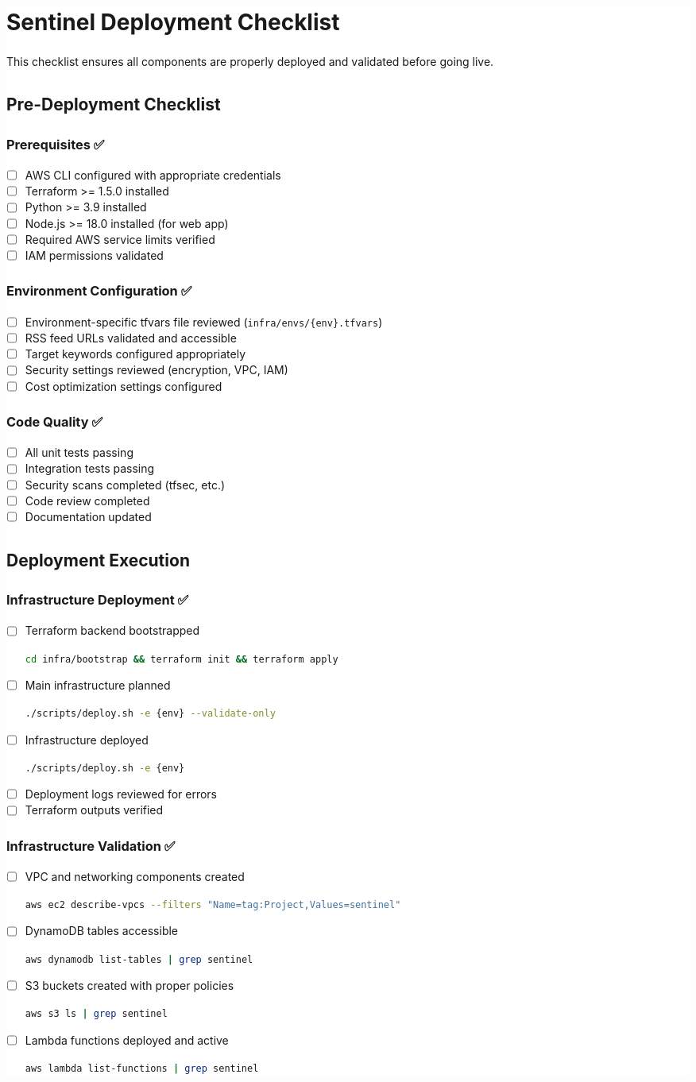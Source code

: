 # Sentinel Deployment Checklist

This checklist ensures all components are properly deployed and validated before going live.

## Pre-Deployment Checklist

### Prerequisites ✅
- [ ] AWS CLI configured with appropriate credentials
- [ ] Terraform >= 1.5.0 installed
- [ ] Python >= 3.9 installed
- [ ] Node.js >= 18.0 installed (for web app)
- [ ] Required AWS service limits verified
- [ ] IAM permissions validated

### Environment Configuration ✅
- [ ] Environment-specific tfvars file reviewed (`infra/envs/{env}.tfvars`)
- [ ] RSS feed URLs validated and accessible
- [ ] Target keywords configured appropriately
- [ ] Security settings reviewed (encryption, VPC, IAM)
- [ ] Cost optimization settings configured

### Code Quality ✅
- [ ] All unit tests passing
- [ ] Integration tests passing
- [ ] Security scans completed (tfsec, etc.)
- [ ] Code review completed
- [ ] Documentation updated

## Deployment Execution

### Infrastructure Deployment ✅
- [ ] Terraform backend bootstrapped
  ```bash
  cd infra/bootstrap && terraform init && terraform apply
  ```
- [ ] Main infrastructure planned
  ```bash
  ./scripts/deploy.sh -e {env} --validate-only
  ```
- [ ] Infrastructure deployed
  ```bash
  ./scripts/deploy.sh -e {env}
  ```
- [ ] Deployment logs reviewed for errors
- [ ] Terraform outputs verified

### Infrastructure Validation ✅
- [ ] VPC and networking components created
  ```bash
  aws ec2 describe-vpcs --filters "Name=tag:Project,Values=sentinel"
  ```
- [ ] DynamoDB tables accessible
  ```bash
  aws dynamodb list-tables | grep sentinel
  ```
- [ ] S3 buckets created with proper policies
  ```bash
  aws s3 ls | grep sentinel
  ```
- [ ] Lambda functions deployed and active
  ```bash
  aws lambda list-functions | grep sentinel
  ```